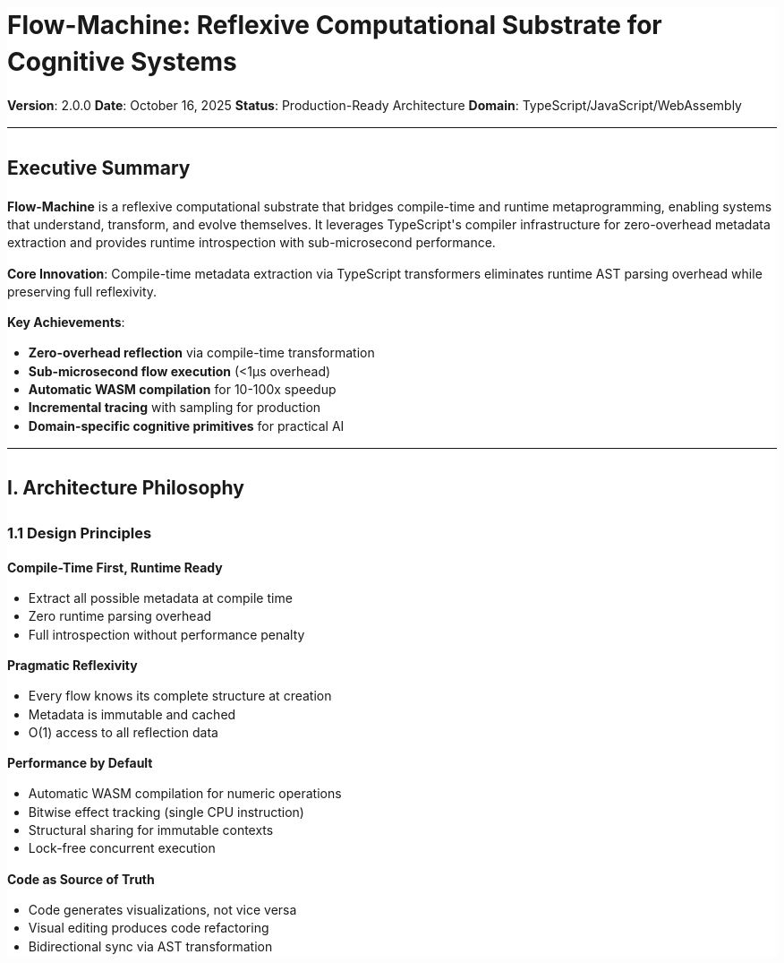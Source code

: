 # Flow-Machine: Reflexive Computational Substrate for Cognitive Systems

**Version**: 2.0.0
**Date**: October 16, 2025
**Status**: Production-Ready Architecture
**Domain**: TypeScript/JavaScript/WebAssembly

---

## Executive Summary

**Flow-Machine** is a reflexive computational substrate that bridges compile-time and runtime metaprogramming, enabling systems that understand, transform, and evolve themselves. It leverages TypeScript's compiler infrastructure for zero-overhead metadata extraction and provides runtime introspection with sub-microsecond performance.

**Core Innovation**: Compile-time metadata extraction via TypeScript transformers eliminates runtime AST parsing overhead while preserving full reflexivity.

**Key Achievements**:
- **Zero-overhead reflection** via compile-time transformation
- **Sub-microsecond flow execution** (<1μs overhead)
- **Automatic WASM compilation** for 10-100x speedup
- **Incremental tracing** with sampling for production
- **Domain-specific cognitive primitives** for practical AI

---

## I. Architecture Philosophy

### 1.1 Design Principles

**Compile-Time First, Runtime Ready**
- Extract all possible metadata at compile time
- Zero runtime parsing overhead
- Full introspection without performance penalty

**Pragmatic Reflexivity**
- Every flow knows its complete structure at creation
- Metadata is immutable and cached
- O(1) access to all reflection data

**Performance by Default**
- Automatic WASM compilation for numeric operations
- Bitwise effect tracking (single CPU instruction)
- Structural sharing for immutable contexts
- Lock-free concurrent execution

**Code as Source of Truth**
- Code generates visualizations, not vice versa
- Visual editing produces code refactoring
- Bidirectional sync via AST transformation
